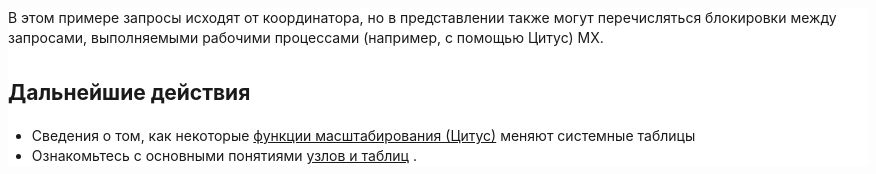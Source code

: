 В этом примере запросы исходят от координатора, но в представлении также могут перечисляться блокировки между запросами, выполняемыми рабочими процессами (например, с помощью Цитус) MX.

## <a name="next-steps"></a>Дальнейшие действия

* Сведения о том, как некоторые [функции масштабирования (Цитус)](reference-hyperscale-functions.md) меняют системные таблицы
* Ознакомьтесь с основными понятиями [узлов и таблиц](concepts-hyperscale-nodes.md) .
